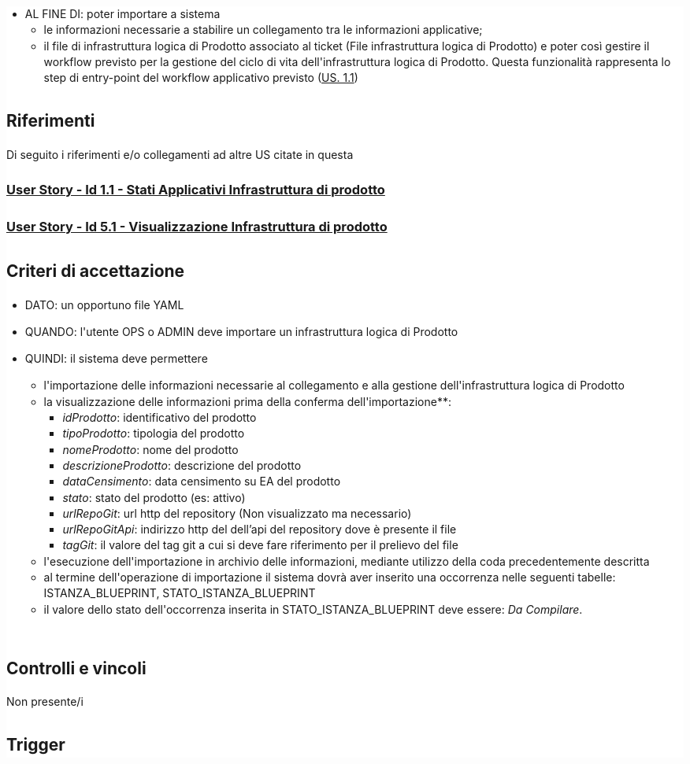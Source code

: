 - AL FINE DI: poter importare a sistema
  - le informazioni necessarie a stabilire un collegamento tra le informazioni applicative;
  - il file di infrastruttura logica di Prodotto associato al ticket (File infrastruttura logica di Prodotto) e poter così gestire il workflow previsto per la gestione del ciclo di vita dell'infrastruttura logica di Prodotto. Questa funzionalità rappresenta lo step di entry-point del workflow applicativo previsto ([US. 1.1](us_1.1_stati_applicativi_infrastruttura_prodotto.md))


## Riferimenti

Di seguito i riferimenti e/o collegamenti ad altre US citate in questa

### [User Story - Id 1.1 - Stati Applicativi Infrastruttura di prodotto](us_1.1_stati_applicativi_infrastruttura_prodotto.md)
### [User Story - Id 5.1 - Visualizzazione Infrastruttura di prodotto](us_5.1_visualizzazione_infrastruttura_prodotto.md)

## Criteri di accettazione

- DATO: un opportuno file YAML  

- QUANDO: l'utente OPS o ADMIN deve importare un infrastruttura logica di Prodotto

- QUINDI: il sistema deve permettere
  - l'importazione delle informazioni necessarie al collegamento e alla gestione dell'infrastruttura logica di Prodotto 
  - la visualizzazione delle informazioni prima della conferma dell'importazione**:
    - *idProdotto*: identificativo del prodotto
    - *tipoProdotto*: tipologia del prodotto
    - *nomeProdotto*: nome del prodotto
    - *descrizioneProdotto*: descrizione del prodotto
    - *dataCensimento*: data censimento su EA del prodotto
    - *stato*: stato del prodotto (es: attivo) 
    - *urlRepoGit*: url http del repository (Non visualizzato ma necessario)
    - *urlRepoGitApi*: indirizzo http del dell’api del repository dove è presente il file
    - *tagGit*: il valore del tag git a cui si deve fare riferimento per il prelievo del file
  - l'esecuzione dell'importazione in archivio delle informazioni, mediante utilizzo della coda precedentemente descritta  
  - al termine dell'operazione di importazione il sistema dovrà aver inserito una occorrenza nelle seguenti tabelle: ISTANZA_BLUEPRINT, STATO_ISTANZA_BLUEPRINT
  - il valore dello stato dell'occorrenza inserita in STATO_ISTANZA_BLUEPRINT deve essere: *Da Compilare*.
  <br />
    
## Controlli e vincoli

Non presente/i

## Trigger
